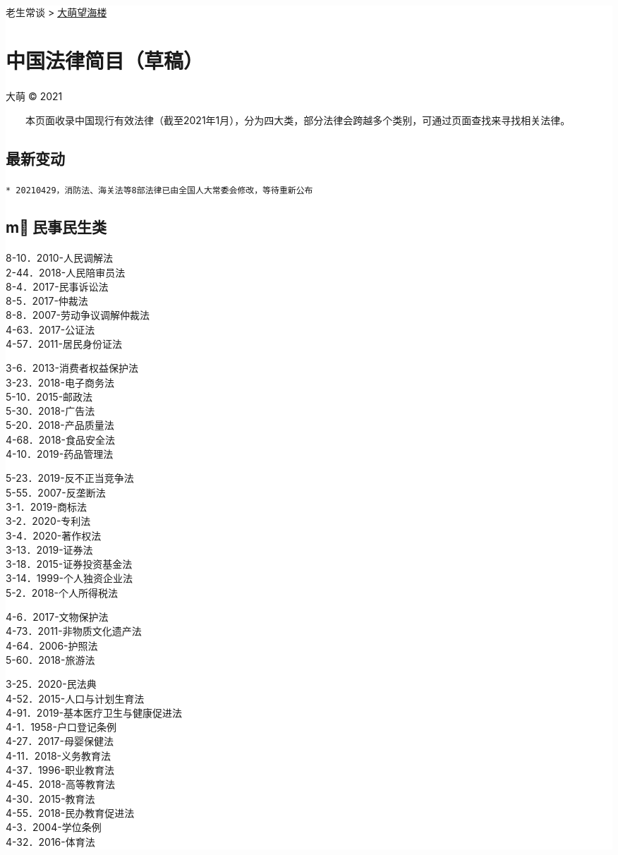 老生常谈 > [大萌望海楼](./ "返回上一级")

中国法律简目（草稿）
==================
大萌 © 2021 

　　本页面收录中国现行有效法律（截至2021年1月），分为四大类，部分法律会跨越多个类别，可通过页面查找来寻找相关法律。

最新变动
--------

	* 20210429，消防法、海关法等8部法律已由全国人大常委会修改，等待重新公布


m📙 民事民生类
---------------

8-10．2010-人民调解法  
2-44．2018-人民陪审员法  
8-4．2017-民事诉讼法  
8-5．2017-仲裁法  
8-8．2007-劳动争议调解仲裁法  
4-63．2017-公证法  
4-57．2011-居民身份证法  

3-6．2013-消费者权益保护法  
3-23．2018-电子商务法  
5-10．2015-邮政法  
5-30．2018-广告法  
5-20．2018-产品质量法  
4-68．2018-食品安全法  
4-10．2019-药品管理法  

5-23．2019-反不正当竞争法  
5-55．2007-反垄断法  
3-1．2019-商标法  
3-2．2020-专利法  
3-4．2020-著作权法  
3-13．2019-证券法  
3-18．2015-证券投资基金法  
3-14．1999-个人独资企业法  
5-2．2018-个人所得税法  

4-6．2017-文物保护法  
4-73．2011-非物质文化遗产法  
4-64．2006-护照法  
5-60．2018-旅游法  

3-25．2020-民法典  
4-52．2015-人口与计划生育法  
4-91．2019-基本医疗卫生与健康促进法  
4-1．1958-户口登记条例  
4-27．2017-母婴保健法  
4-11．2018-义务教育法  
4-37．1996-职业教育法  
4-45．2018-高等教育法  
4-30．2015-教育法  
4-55．2018-民办教育促进法  
4-3．2004-学位条例  
4-32．2016-体育法  
